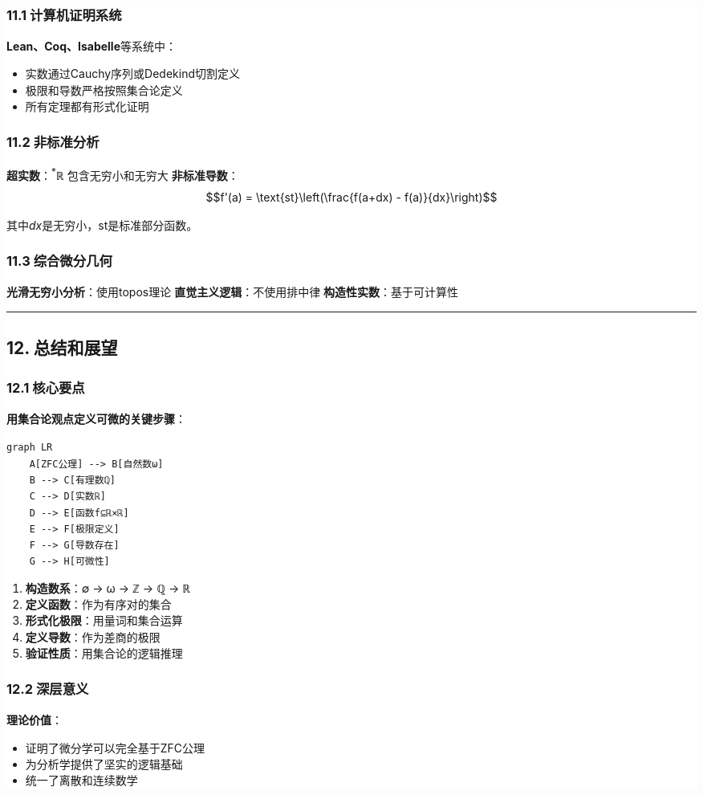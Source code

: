 ### 11.1 计算机证明系统

**Lean、Coq、Isabelle**等系统中：
- 实数通过Cauchy序列或Dedekind切割定义
- 极限和导数严格按照集合论定义
- 所有定理都有形式化证明

### 11.2 非标准分析

**超实数**：${}^*\mathbb{R}$ 包含无穷小和无穷大
**非标准导数**：
$$f'(a) = \text{st}\left(\frac{f(a+dx) - f(a)}{dx}\right)$$

其中$dx$是无穷小，$\text{st}$是标准部分函数。

### 11.3 综合微分几何

**光滑无穷小分析**：使用topos理论
**直觉主义逻辑**：不使用排中律
**构造性实数**：基于可计算性

---

## 12. **总结和展望**

### 12.1 核心要点

**用集合论观点定义可微的关键步骤**：

```mermaid
graph LR
    A[ZFC公理] --> B[自然数ω]
    B --> C[有理数ℚ]
    C --> D[实数ℝ]
    D --> E[函数f⊆ℝ×ℝ]
    E --> F[极限定义]
    F --> G[导数存在]
    G --> H[可微性]
```

1. **构造数系**：∅ → ω → ℤ → ℚ → ℝ
2. **定义函数**：作为有序对的集合
3. **形式化极限**：用量词和集合运算
4. **定义导数**：作为差商的极限
5. **验证性质**：用集合论的逻辑推理

### 12.2 深层意义

**理论价值**：
- 证明了微分学可以完全基于ZFC公理
- 为分析学提供了坚实的逻辑基础
- 统一了离散和连续数学
